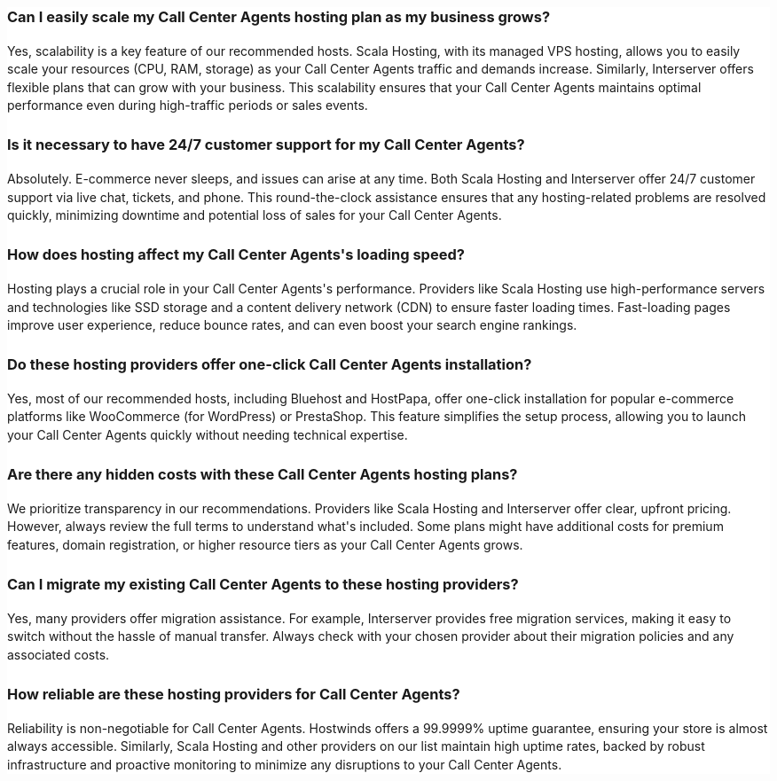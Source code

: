 ### Can I easily scale my Call Center Agents hosting plan as my business grows? 
Yes, scalability is a key feature of our recommended hosts. Scala Hosting, with its managed VPS hosting, allows you to easily scale your resources (CPU, RAM, storage) as your Call Center Agents traffic and demands increase. Similarly, Interserver offers flexible plans that can grow with your business. This scalability ensures that your Call Center Agents maintains optimal performance even during high-traffic periods or sales events.

### Is it necessary to have 24/7 customer support for my Call Center Agents? 
Absolutely. E-commerce never sleeps, and issues can arise at any time. Both Scala Hosting and Interserver offer 24/7 customer support via live chat, tickets, and phone. This round-the-clock assistance ensures that any hosting-related problems are resolved quickly, minimizing downtime and potential loss of sales for your Call Center Agents.

### How does hosting affect my Call Center Agents's loading speed? 
Hosting plays a crucial role in your Call Center Agents's performance. Providers like Scala Hosting use high-performance servers and technologies like SSD storage and a content delivery network (CDN) to ensure faster loading times. Fast-loading pages improve user experience, reduce bounce rates, and can even boost your search engine rankings.

### Do these hosting providers offer one-click Call Center Agents installation? 
Yes, most of our recommended hosts, including Bluehost and HostPapa, offer one-click installation for popular e-commerce platforms like WooCommerce (for WordPress) or PrestaShop. This feature simplifies the setup process, allowing you to launch your Call Center Agents quickly without needing technical expertise.

### Are there any hidden costs with these Call Center Agents hosting plans? 
We prioritize transparency in our recommendations. Providers like Scala Hosting and Interserver offer clear, upfront pricing. However, always review the full terms to understand what's included. Some plans might have additional costs for premium features, domain registration, or higher resource tiers as your Call Center Agents grows.

### Can I migrate my existing Call Center Agents to these hosting providers? 
Yes, many providers offer migration assistance. For example, Interserver provides free migration services, making it easy to switch without the hassle of manual transfer. Always check with your chosen provider about their migration policies and any associated costs.

### How reliable are these hosting providers for Call Center Agents? 
Reliability is non-negotiable for Call Center Agents. Hostwinds offers a 99.9999% uptime guarantee, ensuring your store is almost always accessible. Similarly, Scala Hosting and other providers on our list maintain high uptime rates, backed by robust infrastructure and proactive monitoring to minimize any disruptions to your Call Center Agents.
